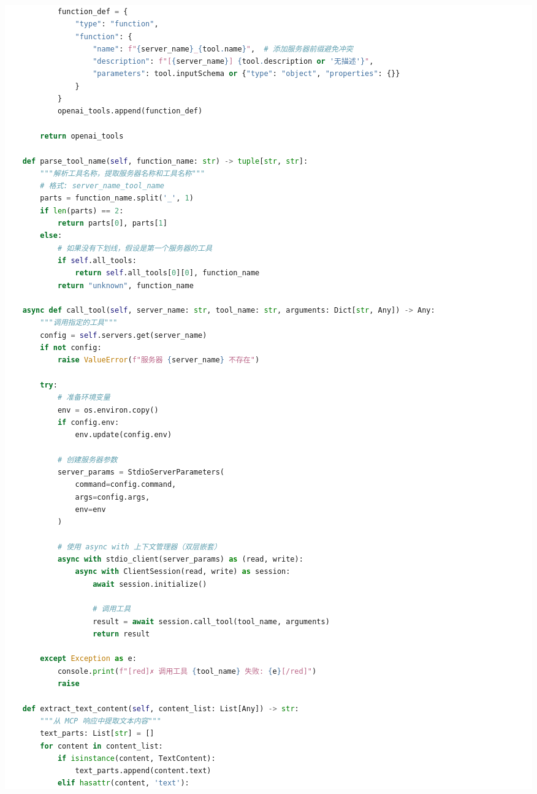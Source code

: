 ```python
            function_def = {
                "type": "function",
                "function": {
                    "name": f"{server_name}_{tool.name}",  # 添加服务器前缀避免冲突
                    "description": f"[{server_name}] {tool.description or '无描述'}",
                    "parameters": tool.inputSchema or {"type": "object", "properties": {}}
                }
            }
            openai_tools.append(function_def)

        return openai_tools

    def parse_tool_name(self, function_name: str) -> tuple[str, str]:
        """解析工具名称，提取服务器名称和工具名称"""
        # 格式: server_name_tool_name
        parts = function_name.split('_', 1)
        if len(parts) == 2:
            return parts[0], parts[1]
        else:
            # 如果没有下划线，假设是第一个服务器的工具
            if self.all_tools:
                return self.all_tools[0][0], function_name
            return "unknown", function_name

    async def call_tool(self, server_name: str, tool_name: str, arguments: Dict[str, Any]) -> Any:
        """调用指定的工具"""
        config = self.servers.get(server_name)
        if not config:
            raise ValueError(f"服务器 {server_name} 不存在")

        try:
            # 准备环境变量
            env = os.environ.copy()
            if config.env:
                env.update(config.env)

            # 创建服务器参数
            server_params = StdioServerParameters(
                command=config.command,
                args=config.args,
                env=env
            )

            # 使用 async with 上下文管理器（双层嵌套）
            async with stdio_client(server_params) as (read, write):
                async with ClientSession(read, write) as session:
                    await session.initialize()

                    # 调用工具
                    result = await session.call_tool(tool_name, arguments)
                    return result

        except Exception as e:
            console.print(f"[red]✗ 调用工具 {tool_name} 失败: {e}[/red]")
            raise

    def extract_text_content(self, content_list: List[Any]) -> str:
        """从 MCP 响应中提取文本内容"""
        text_parts: List[str] = []
        for content in content_list:
            if isinstance(content, TextContent):
                text_parts.append(content.text)
            elif hasattr(content, 'text'):
```